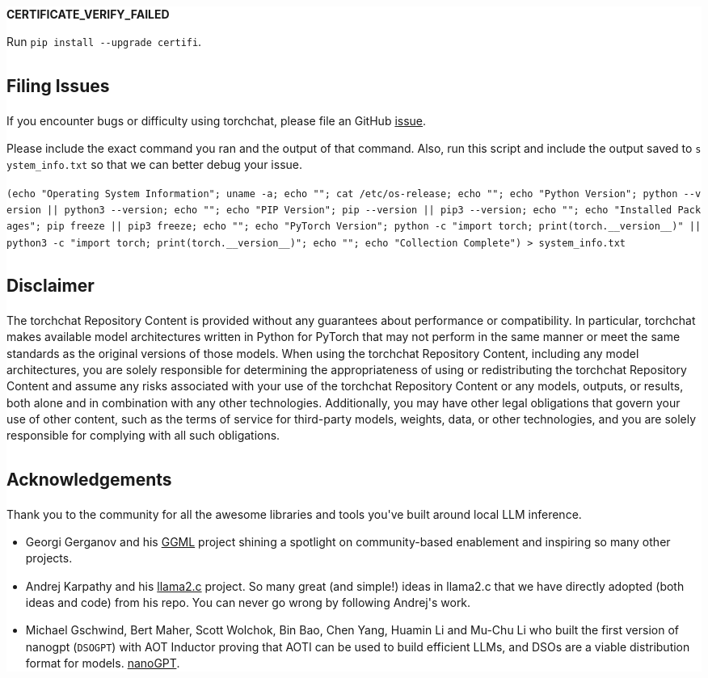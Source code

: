 **CERTIFICATE_VERIFY_FAILED**

Run `pip install --upgrade certifi`.

## Filing Issues

If you encounter bugs or difficulty using torchchat, please file an GitHub [issue](https://github.com/pytorch/torchchat/issues).

Please include the exact command you ran and the output of that command.
Also, run this script and include the output saved to `system_info.txt` so that we can better debug your issue.

```
(echo "Operating System Information"; uname -a; echo ""; cat /etc/os-release; echo ""; echo "Python Version"; python --version || python3 --version; echo ""; echo "PIP Version"; pip --version || pip3 --version; echo ""; echo "Installed Packages"; pip freeze || pip3 freeze; echo ""; echo "PyTorch Version"; python -c "import torch; print(torch.__version__)" || python3 -c "import torch; print(torch.__version__)"; echo ""; echo "Collection Complete") > system_info.txt
```

## Disclaimer
The torchchat Repository Content is provided without any guarantees
about performance or compatibility. In particular, torchchat makes
available model architectures written in Python for PyTorch that may
not perform in the same manner or meet the same standards as the
original versions of those models. When using the torchchat Repository
Content, including any model architectures, you are solely responsible
for determining the appropriateness of using or redistributing the
torchchat Repository Content and assume any risks associated with your
use of the torchchat Repository Content or any models, outputs, or
results, both alone and in combination with any other
technologies. Additionally, you may have other legal obligations that
govern your use of other content, such as the terms of service for
third-party models, weights, data, or other technologies, and you are
solely responsible for complying with all such obligations.


## Acknowledgements
Thank you to the community for all the
awesome libraries and tools you've built around local LLM inference.

* Georgi Gerganov and his [GGML](https://github.com/ggerganov/ggml)
  project shining a spotlight on community-based enablement and
  inspiring so many other projects.

* Andrej Karpathy and his
  [llama2.c](https://github.com/karpathy/llama2.c) project.  So many
  great (and simple!) ideas in llama2.c that we have directly adopted
  (both ideas and code) from his repo.  You can never go wrong by
  following Andrej's work.

* Michael Gschwind, Bert Maher, Scott Wolchok, Bin Bao, Chen Yang,
  Huamin Li and Mu-Chu Li who built the first version of nanogpt (`DSOGPT`)
  with AOT Inductor proving that AOTI can be used to build efficient
  LLMs, and DSOs are a viable distribution format for models.
  [nanoGPT](https://github.com/karpathy/nanoGPT).
